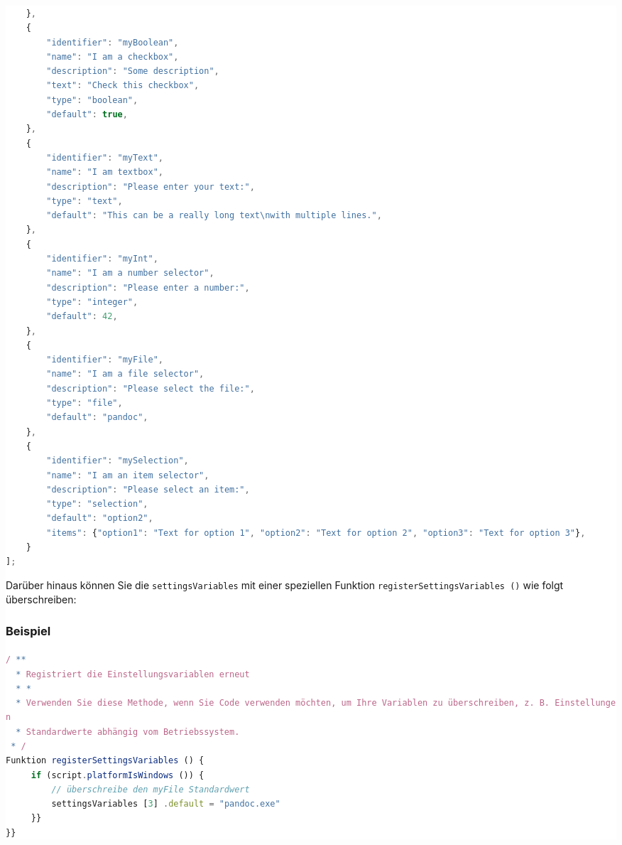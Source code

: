 ```js
    },
    {
        "identifier": "myBoolean",
        "name": "I am a checkbox",
        "description": "Some description",
        "text": "Check this checkbox",
        "type": "boolean",
        "default": true,
    },
    {
        "identifier": "myText",
        "name": "I am textbox",
        "description": "Please enter your text:",
        "type": "text",
        "default": "This can be a really long text\nwith multiple lines.",
    },
    {
        "identifier": "myInt",
        "name": "I am a number selector",
        "description": "Please enter a number:",
        "type": "integer",
        "default": 42,
    },
    {
        "identifier": "myFile",
        "name": "I am a file selector",
        "description": "Please select the file:",
        "type": "file",
        "default": "pandoc",
    },
    {
        "identifier": "mySelection",
        "name": "I am an item selector",
        "description": "Please select an item:",
        "type": "selection",
        "default": "option2",
        "items": {"option1": "Text for option 1", "option2": "Text for option 2", "option3": "Text for option 3"},
    }
];
```

Darüber hinaus können Sie die ` settingsVariables ` mit einer speziellen Funktion ` registerSettingsVariables () ` wie folgt überschreiben:

### Beispiel
```js
/ **
  * Registriert die Einstellungsvariablen erneut
  * *
  * Verwenden Sie diese Methode, wenn Sie Code verwenden möchten, um Ihre Variablen zu überschreiben, z. B. Einstellungen
  * Standardwerte abhängig vom Betriebssystem.
 * /
Funktion registerSettingsVariables () {
     if (script.platformIsWindows ()) {
         // überschreibe den myFile Standardwert
         settingsVariables [3] .default = "pandoc.exe"
     }}
}}
```

